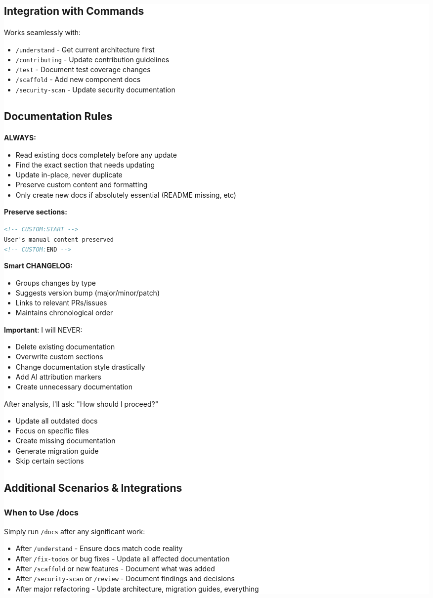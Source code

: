 ## Integration with Commands

Works seamlessly with:
- `/understand` - Get current architecture first
- `/contributing` - Update contribution guidelines
- `/test` - Document test coverage changes
- `/scaffold` - Add new component docs
- `/security-scan` - Update security documentation

## Documentation Rules

**ALWAYS:**
- Read existing docs completely before any update
- Find the exact section that needs updating
- Update in-place, never duplicate
- Preserve custom content and formatting
- Only create new docs if absolutely essential (README missing, etc)

**Preserve sections:**
```markdown
<!-- CUSTOM:START -->
User's manual content preserved
<!-- CUSTOM:END -->
```

**Smart CHANGELOG:**
- Groups changes by type
- Suggests version bump (major/minor/patch)
- Links to relevant PRs/issues
- Maintains chronological order

**Important**: I will NEVER:
- Delete existing documentation
- Overwrite custom sections
- Change documentation style drastically
- Add AI attribution markers
- Create unnecessary documentation

After analysis, I'll ask: "How should I proceed?"
- Update all outdated docs
- Focus on specific files
- Create missing documentation
- Generate migration guide
- Skip certain sections

## Additional Scenarios & Integrations

### When to Use /docs

Simply run `/docs` after any significant work:
- After `/understand` - Ensure docs match code reality
- After `/fix-todos` or bug fixes - Update all affected documentation
- After `/scaffold` or new features - Document what was added
- After `/security-scan` or `/review` - Document findings and decisions
- After major refactoring - Update architecture, migration guides, everything
